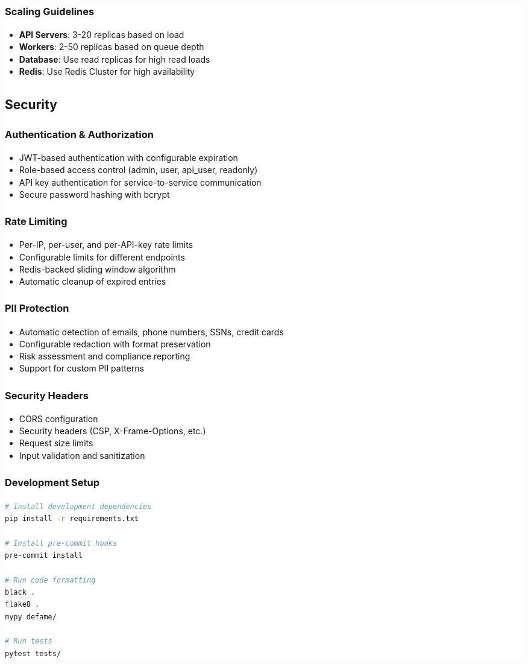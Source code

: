 ### Scaling Guidelines
- **API Servers**: 3-20 replicas based on load
- **Workers**: 2-50 replicas based on queue depth
- **Database**: Use read replicas for high read loads
- **Redis**: Use Redis Cluster for high availability

## Security

### Authentication & Authorization
- JWT-based authentication with configurable expiration
- Role-based access control (admin, user, api_user, readonly)
- API key authentication for service-to-service communication
- Secure password hashing with bcrypt

### Rate Limiting
- Per-IP, per-user, and per-API-key rate limits
- Configurable limits for different endpoints
- Redis-backed sliding window algorithm
- Automatic cleanup of expired entries

### PII Protection
- Automatic detection of emails, phone numbers, SSNs, credit cards
- Configurable redaction with format preservation
- Risk assessment and compliance reporting
- Support for custom PII patterns

### Security Headers
- CORS configuration
- Security headers (CSP, X-Frame-Options, etc.)
- Request size limits
- Input validation and sanitization


### Development Setup

```bash
# Install development dependencies
pip install -r requirements.txt

# Install pre-commit hooks
pre-commit install

# Run code formatting
black .
flake8 .
mypy defame/

# Run tests
pytest tests/
```
